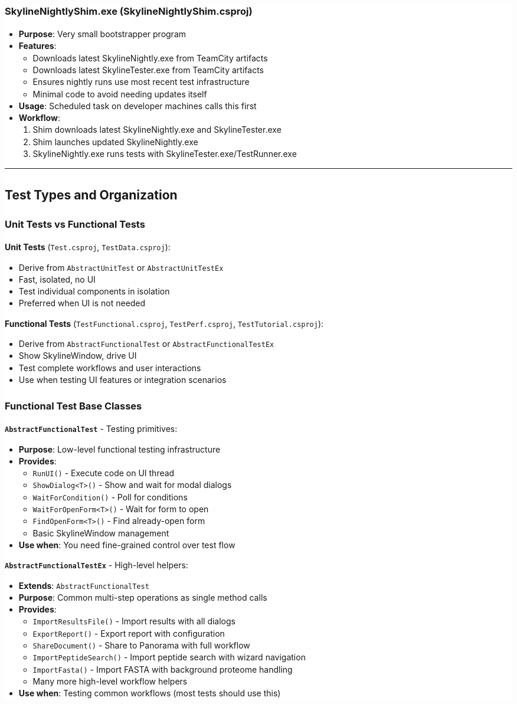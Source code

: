 ### SkylineNightlyShim.exe (SkylineNightlyShim.csproj)
- **Purpose**: Very small bootstrapper program
- **Features**:
  - Downloads latest SkylineNightly.exe from TeamCity artifacts
  - Downloads latest SkylineTester.exe from TeamCity artifacts
  - Ensures nightly runs use most recent test infrastructure
  - Minimal code to avoid needing updates itself
- **Usage**: Scheduled task on developer machines calls this first
- **Workflow**:
  1. Shim downloads latest SkylineNightly.exe and SkylineTester.exe
  2. Shim launches updated SkylineNightly.exe
  3. SkylineNightly.exe runs tests with SkylineTester.exe/TestRunner.exe

---

## Test Types and Organization

### Unit Tests vs Functional Tests

**Unit Tests** (`Test.csproj`, `TestData.csproj`):
- Derive from `AbstractUnitTest` or `AbstractUnitTestEx`
- Fast, isolated, no UI
- Test individual components in isolation
- Preferred when UI is not needed

**Functional Tests** (`TestFunctional.csproj`, `TestPerf.csproj`, `TestTutorial.csproj`):
- Derive from `AbstractFunctionalTest` or `AbstractFunctionalTestEx`
- Show SkylineWindow, drive UI
- Test complete workflows and user interactions
- Use when testing UI features or integration scenarios

### Functional Test Base Classes

**`AbstractFunctionalTest`** - Testing primitives:
- **Purpose**: Low-level functional testing infrastructure
- **Provides**:
  - `RunUI()` - Execute code on UI thread
  - `ShowDialog<T>()` - Show and wait for modal dialogs
  - `WaitForCondition()` - Poll for conditions
  - `WaitForOpenForm<T>()` - Wait for form to open
  - `FindOpenForm<T>()` - Find already-open form
  - Basic SkylineWindow management
- **Use when**: You need fine-grained control over test flow

**`AbstractFunctionalTestEx`** - High-level helpers:
- **Extends**: `AbstractFunctionalTest`
- **Purpose**: Common multi-step operations as single method calls
- **Provides**:
  - `ImportResultsFile()` - Import results with all dialogs
  - `ExportReport()` - Export report with configuration
  - `ShareDocument()` - Share to Panorama with full workflow
  - `ImportPeptideSearch()` - Import peptide search with wizard navigation
  - `ImportFasta()` - Import FASTA with background proteome handling
  - Many more high-level workflow helpers
- **Use when**: Testing common workflows (most tests should use this)
